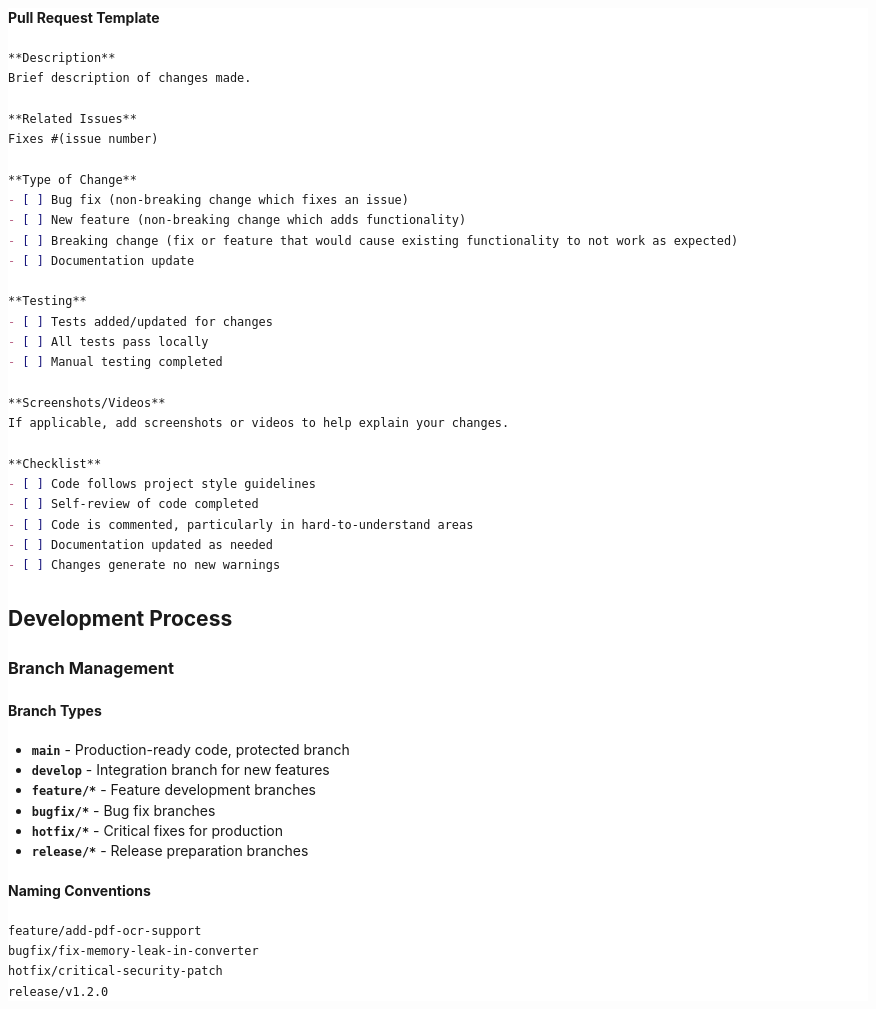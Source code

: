 #### Pull Request Template
```markdown
**Description**
Brief description of changes made.

**Related Issues**
Fixes #(issue number)

**Type of Change**
- [ ] Bug fix (non-breaking change which fixes an issue)
- [ ] New feature (non-breaking change which adds functionality)
- [ ] Breaking change (fix or feature that would cause existing functionality to not work as expected)
- [ ] Documentation update

**Testing**
- [ ] Tests added/updated for changes
- [ ] All tests pass locally
- [ ] Manual testing completed

**Screenshots/Videos**
If applicable, add screenshots or videos to help explain your changes.

**Checklist**
- [ ] Code follows project style guidelines
- [ ] Self-review of code completed
- [ ] Code is commented, particularly in hard-to-understand areas
- [ ] Documentation updated as needed
- [ ] Changes generate no new warnings
```

## Development Process

### Branch Management

#### Branch Types
- **`main`** - Production-ready code, protected branch
- **`develop`** - Integration branch for new features
- **`feature/*`** - Feature development branches
- **`bugfix/*`** - Bug fix branches
- **`hotfix/*`** - Critical fixes for production
- **`release/*`** - Release preparation branches

#### Naming Conventions
```
feature/add-pdf-ocr-support
bugfix/fix-memory-leak-in-converter
hotfix/critical-security-patch
release/v1.2.0
```

